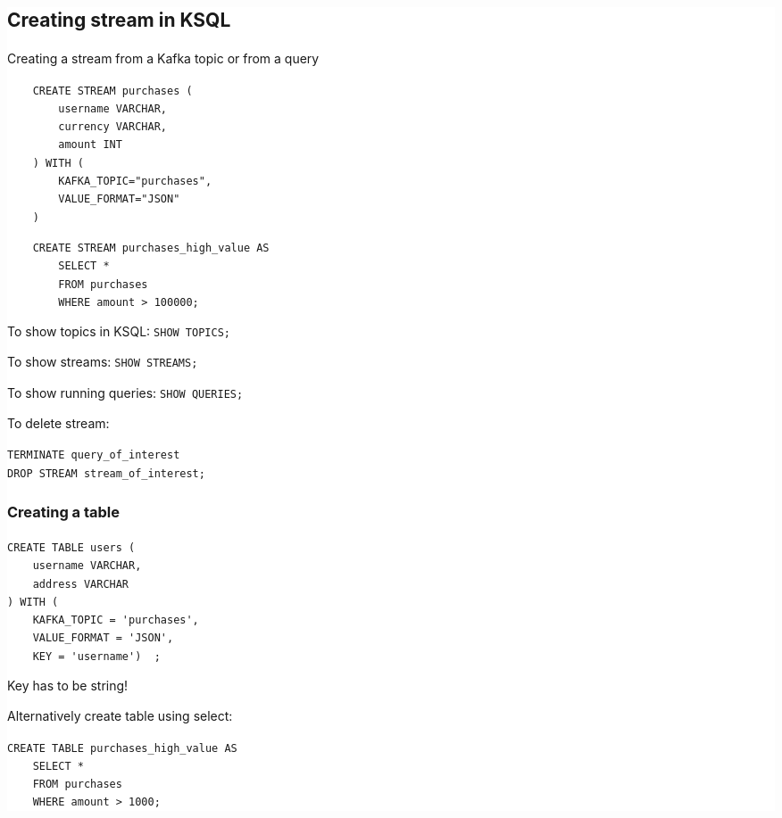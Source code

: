 ## Creating stream in KSQL

Creating a stream from a Kafka topic or from a query

``` 
    CREATE STREAM purchases (
        username VARCHAR,
        currency VARCHAR,
        amount INT
    ) WITH (
        KAFKA_TOPIC="purchases",
        VALUE_FORMAT="JSON"
    )
```

```
    CREATE STREAM purchases_high_value AS
        SELECT *
        FROM purchases
        WHERE amount > 100000;

```

To show topics in KSQL: `SHOW TOPICS;`

To show streams: `SHOW STREAMS;`

To show running queries: `SHOW QUERIES;`

To delete stream: 
```
TERMINATE query_of_interest
DROP STREAM stream_of_interest;
```

### Creating a table

```
CREATE TABLE users (
    username VARCHAR,
    address VARCHAR
) WITH (
    KAFKA_TOPIC = 'purchases',
    VALUE_FORMAT = 'JSON',
    KEY = 'username')  ;
```

Key has to be string!

Alternatively create table using select:
```
CREATE TABLE purchases_high_value AS
    SELECT * 
    FROM purchases
    WHERE amount > 1000;
```
